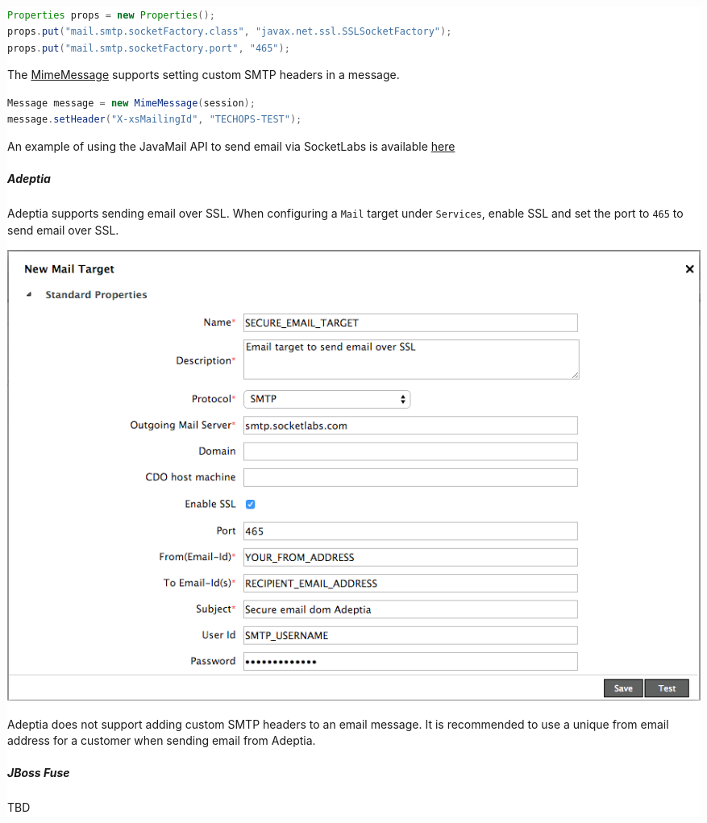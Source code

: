 ```java
Properties props = new Properties();
props.put("mail.smtp.socketFactory.class", "javax.net.ssl.SSLSocketFactory");
props.put("mail.smtp.socketFactory.port", "465");
```

The [MimeMessage](https://javamail.java.net/nonav/docs/api/javax/mail/internet/MimeMessage.html) supports setting custom SMTP headers in a message.
```java
Message message = new MimeMessage(session);
message.setHeader("X-xsMailingId", "TECHOPS-TEST");
```
An example of using the JavaMail API to send email via SocketLabs is available [here](code/SendMailSocketLabs.java)
##### Adeptia
Adeptia supports sending email over SSL. When configuring a `Mail` target under `Services`, enable SSL and set the port to `465` to send email over SSL.

![Adeptia Mail Target](images/adeptia.png)

Adeptia does not support adding custom SMTP headers to an email message. It is recommended to use a unique from email address for a customer when sending email from Adeptia.

##### JBoss Fuse
TBD
